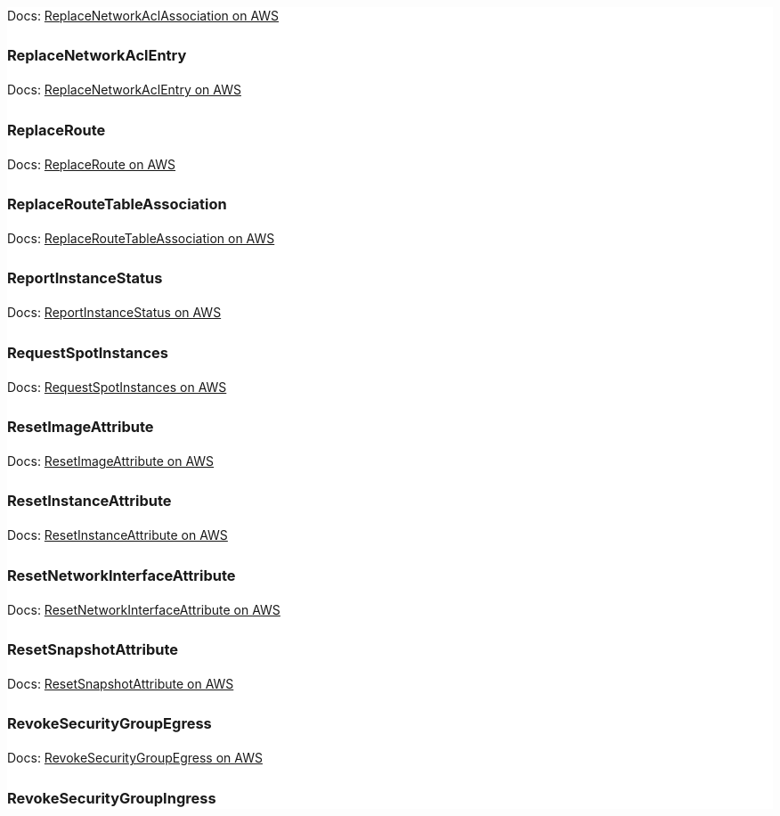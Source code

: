 Docs: [ReplaceNetworkAclAssociation on AWS](http://docs.amazonwebservices.com/AWSEC2/latest/APIReference/ApiReference-query-ReplaceNetworkAclAssociation.html)

### ReplaceNetworkAclEntry ###

Docs: [ReplaceNetworkAclEntry on AWS](http://docs.amazonwebservices.com/AWSEC2/latest/APIReference/ApiReference-query-ReplaceNetworkAclEntry.html)

### ReplaceRoute ###

Docs: [ReplaceRoute on AWS](http://docs.amazonwebservices.com/AWSEC2/latest/APIReference/ApiReference-query-ReplaceRoute.html)

### ReplaceRouteTableAssociation ###

Docs: [ReplaceRouteTableAssociation on AWS](http://docs.amazonwebservices.com/AWSEC2/latest/APIReference/ApiReference-query-ReplaceRouteTableAssociation.html)

### ReportInstanceStatus ###

Docs: [ReportInstanceStatus on AWS](http://docs.amazonwebservices.com/AWSEC2/latest/APIReference/ApiReference-query-ReportInstanceStatus.html)

### RequestSpotInstances ###

Docs: [RequestSpotInstances on AWS](http://docs.amazonwebservices.com/AWSEC2/latest/APIReference/ApiReference-query-RequestSpotInstances.html)

### ResetImageAttribute ###

Docs: [ResetImageAttribute on AWS](http://docs.amazonwebservices.com/AWSEC2/latest/APIReference/ApiReference-query-ResetImageAttribute.html)

### ResetInstanceAttribute ###

Docs: [ResetInstanceAttribute on AWS](http://docs.amazonwebservices.com/AWSEC2/latest/APIReference/ApiReference-query-ResetInstanceAttribute.html)

### ResetNetworkInterfaceAttribute ###

Docs: [ResetNetworkInterfaceAttribute on AWS](http://docs.amazonwebservices.com/AWSEC2/latest/APIReference/ApiReference-query-ResetNetworkInterfaceAttribute.html)

### ResetSnapshotAttribute ###

Docs: [ResetSnapshotAttribute on AWS](http://docs.amazonwebservices.com/AWSEC2/latest/APIReference/ApiReference-query-ResetSnapshotAttribute.html)

### RevokeSecurityGroupEgress ###

Docs: [RevokeSecurityGroupEgress on AWS](http://docs.amazonwebservices.com/AWSEC2/latest/APIReference/ApiReference-query-RevokeSecurityGroupEgress.html)

### RevokeSecurityGroupIngress ###
